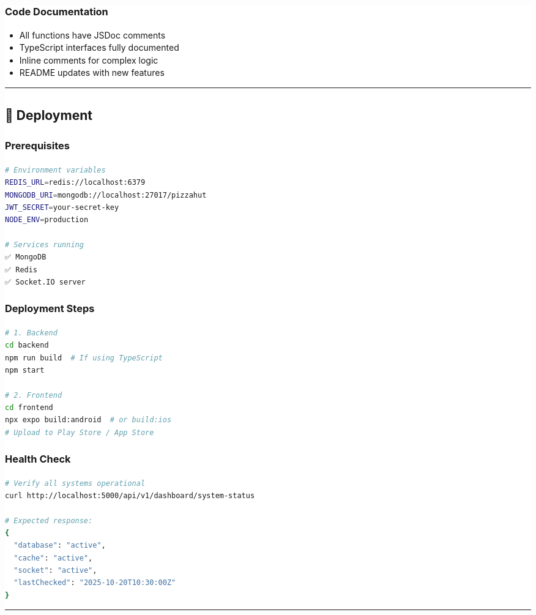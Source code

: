 ### Code Documentation
- All functions have JSDoc comments
- TypeScript interfaces fully documented
- Inline comments for complex logic
- README updates with new features

---

## 🚀 Deployment

### Prerequisites
```bash
# Environment variables
REDIS_URL=redis://localhost:6379
MONGODB_URI=mongodb://localhost:27017/pizzahut
JWT_SECRET=your-secret-key
NODE_ENV=production

# Services running
✅ MongoDB
✅ Redis
✅ Socket.IO server
```

### Deployment Steps
```bash
# 1. Backend
cd backend
npm run build  # If using TypeScript
npm start

# 2. Frontend
cd frontend
npx expo build:android  # or build:ios
# Upload to Play Store / App Store
```

### Health Check
```bash
# Verify all systems operational
curl http://localhost:5000/api/v1/dashboard/system-status

# Expected response:
{
  "database": "active",
  "cache": "active",
  "socket": "active",
  "lastChecked": "2025-10-20T10:30:00Z"
}
```

---